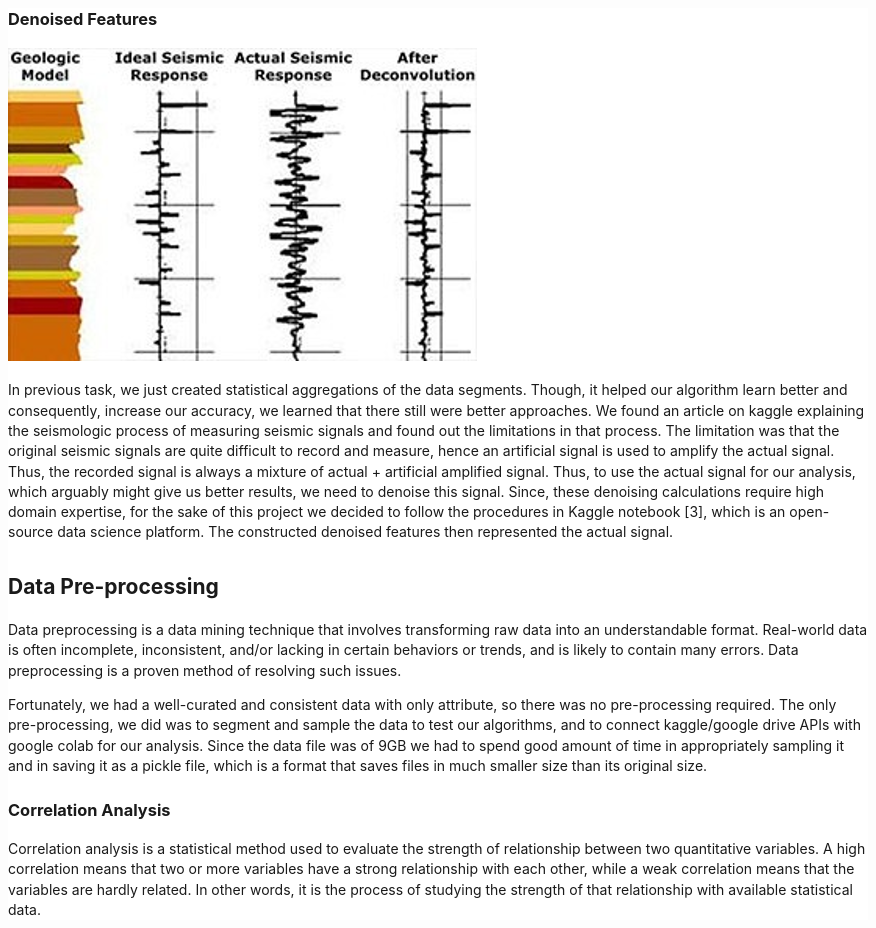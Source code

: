### Denoised Features

<img src="images/DF.png?raw=true"/>

In previous task, we just created statistical aggregations of the data segments. Though, it helped our algorithm learn better and consequently, increase our accuracy, we learned that there still were better approaches. We found an article on kaggle explaining the seismologic process of measuring seismic signals and found out the limitations in that process. The limitation was that the original seismic signals are quite difficult to record and measure, hence an artificial signal is used to amplify the actual signal. Thus, the recorded signal is always a mixture of actual + artificial amplified signal. Thus, to use the actual signal for our analysis, which arguably might give us better results, we need to denoise this signal. Since, these denoising calculations require high domain expertise, for the sake of this project we decided to follow the procedures in Kaggle notebook [3], which is an open-source data science platform. The constructed denoised features then represented the actual signal.

## Data Pre-processing

Data preprocessing is a data mining technique that involves transforming raw data into an understandable format. Real-world data is often incomplete, inconsistent, and/or lacking in certain behaviors or trends, and is likely to contain many errors. Data preprocessing is a proven method of resolving such issues.

Fortunately, we had a well-curated and consistent data with only attribute, so there was no pre-processing required. The only pre-processing, we did was to segment and sample the data to test our algorithms, and to connect kaggle/google drive APIs with google colab for our analysis. Since the data file was of 9GB we had to spend good amount of time in appropriately sampling it and in saving it as a pickle file, which is a format that saves files in much smaller size than its original size.

### Correlation Analysis

Correlation analysis is a statistical method used to evaluate the strength of relationship between two quantitative variables. A high correlation means that two or more variables have a strong relationship with each other, while a weak correlation means that the variables are hardly related. In other words, it is the process of studying the strength of that relationship with available statistical data. 
